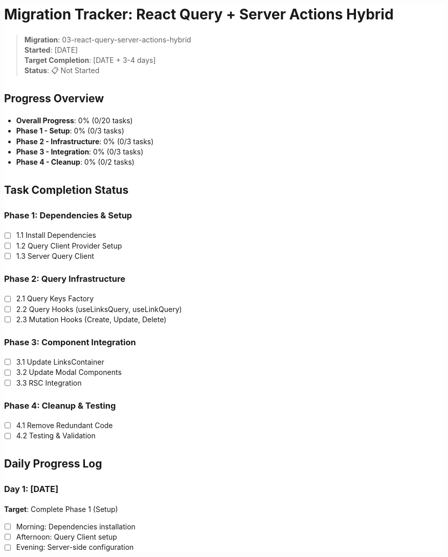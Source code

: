 # Migration Tracker: React Query + Server Actions Hybrid

> **Migration**: 03-react-query-server-actions-hybrid  
> **Started**: [DATE]  
> **Target Completion**: [DATE + 3-4 days]  
> **Status**: 📋 Not Started

## Progress Overview

- **Overall Progress**: 0% (0/20 tasks)
- **Phase 1 - Setup**: 0% (0/3 tasks)
- **Phase 2 - Infrastructure**: 0% (0/3 tasks)
- **Phase 3 - Integration**: 0% (0/3 tasks)
- **Phase 4 - Cleanup**: 0% (0/2 tasks)

## Task Completion Status

### Phase 1: Dependencies & Setup

- [ ] 1.1 Install Dependencies
- [ ] 1.2 Query Client Provider Setup
- [ ] 1.3 Server Query Client

### Phase 2: Query Infrastructure

- [ ] 2.1 Query Keys Factory
- [ ] 2.2 Query Hooks (useLinksQuery, useLinkQuery)
- [ ] 2.3 Mutation Hooks (Create, Update, Delete)

### Phase 3: Component Integration

- [ ] 3.1 Update LinksContainer
- [ ] 3.2 Update Modal Components
- [ ] 3.3 RSC Integration

### Phase 4: Cleanup & Testing

- [ ] 4.1 Remove Redundant Code
- [ ] 4.2 Testing & Validation

## Daily Progress Log

### Day 1: [DATE]

**Target**: Complete Phase 1 (Setup)

- [ ] Morning: Dependencies installation
- [ ] Afternoon: Query Client setup
- [ ] Evening: Server-side configuration
